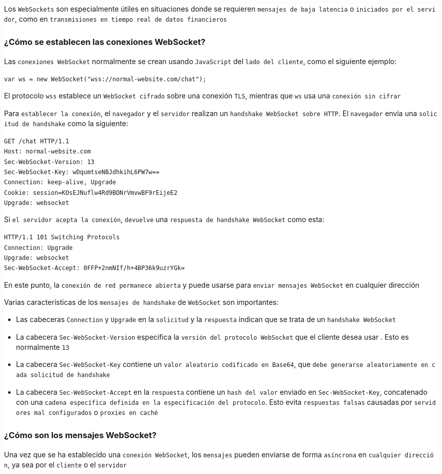 Los `WebSockets` son especialmente útiles en situaciones donde se requieren `mensajes de baja latencia` o `iniciados por el servidor`, como en `transmisiones en tiempo real de datos financieros`

### ¿Cómo se establecen las conexiones WebSocket?

Las `conexiones WebSocket` normalmente se crean usando `JavaScript` del `lado del cliente`, como el siguiente ejemplo:

```
var ws = new WebSocket("wss://normal-website.com/chat");
```

El protocolo `wss` establece un `WebSocket cifrado` sobre una conexión `TLS`, mientras que `ws` usa una `conexión sin cifrar`

Para `establecer la conexión`, el `navegador` y el `servidor` realizan un `handshake WebSocket sobre HTTP`. El `navegador` envía una `solicitud de handshake` como la siguiente:

```
GET /chat HTTP/1.1
Host: normal-website.com
Sec-WebSocket-Version: 13
Sec-WebSocket-Key: wDqumtseNBJdhkihL6PW7w==
Connection: keep-alive, Upgrade
Cookie: session=KOsEJNuflw4Rd9BDNrVmvwBF9rEijeE2
Upgrade: websocket
```

Si `el servidor acepta la conexión`, `devuelve` una `respuesta de handshake WebSocket` como esta:

```
HTTP/1.1 101 Switching Protocols
Connection: Upgrade
Upgrade: websocket
Sec-WebSocket-Accept: 0FFP+2nmNIf/h+4BP36k9uzrYGk=
```

En este punto, la `conexión de red permanece abierta` y puede usarse para `enviar mensajes WebSocket` en cualquier dirección

Varias características de los `mensajes de handshake` de `WebSocket` son importantes:

- Las cabeceras `Connection` y `Upgrade` en la `solicitud` y la `respuesta` indican que se trata de un `handshake WebSocket`
    
- La cabecera `Sec-WebSocket-Version` especifica la `versión del protocolo WebSocket` que el cliente desea usar . Esto es normalmente `13`
    
- La cabecera `Sec-WebSocket-Key` contiene un `valor aleatorio codificado en Base64`, que `debe generarse aleatoriamente en cada solicitud de handshake`
    
- La cabecera `Sec-WebSocket-Accept` en la `respuesta` contiene un `hash del valor` enviado en `Sec-WebSocket-Key`, concatenado con una `cadena específica definida en la especificación del protocolo`. Esto evita `respuestas falsas` causadas por `servidores mal configurados` o `proxies en caché`

### ¿Cómo son los mensajes WebSocket?

Una vez que se ha establecido una `conexión WebSocket`, los `mensajes` pueden enviarse de forma `asíncrona` en `cualquier dirección`, ya sea por el `cliente` o el `servidor`
